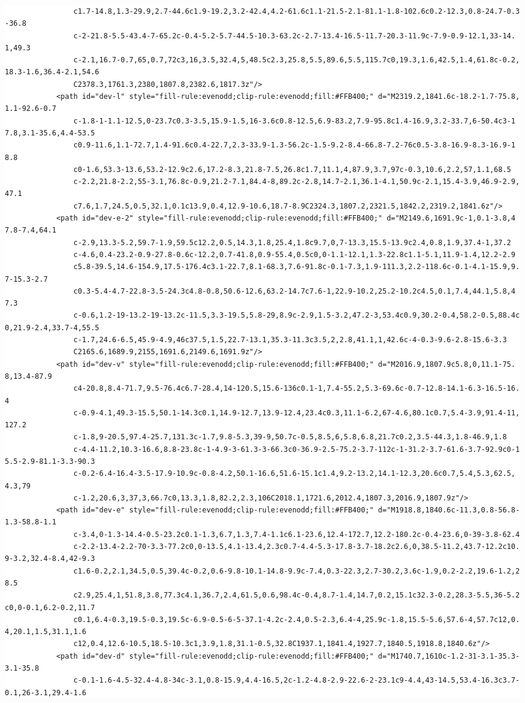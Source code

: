             		c1.7-14.8,1.3-29.9,2.7-44.6c1.9-19.2,3.2-42.4,4.2-61.6c1.1-21.5-2.1-81.1-1.8-102.6c0.2-12.3,0.8-24.7-0.3-36.8
            		c-2-21.8-5.5-43.4-7-65.2c-0.4-5.2-5.7-44.5-10.3-63.2c-2.7-13.4-16.5-11.7-20.3-11.9c-7.9-0.9-12.1,33-14.1,49.3
            		c-2.1,16.7-0.7,65,0.7,72c3,16,3.5,32.4,5,48.5c2.3,25.8,5.5,89.6,5.5,115.7c0,19.3,1.6,42.5,1.4,61.8c-0.2,18.3-1.6,36.4-2.1,54.6
            		C2378.3,1761.3,2380,1807.8,2382.6,1817.3z"/>
            	<path id="dev-l" style="fill-rule:evenodd;clip-rule:evenodd;fill:#FFB400;" d="M2319.2,1841.6c-18.2-1.7-75.8,1.1-92.6-0.7
            		c-1.8-1-1.1-12.5,0-23.7c0.3-3.5,15.9-1.5,16-3.6c0.8-12.5,6.9-83.2,7.9-95.8c1.4-16.9,3.2-33.7,6-50.4c3-17.8,3.1-35.6,4.4-53.5
            		c0.9-11.6,1.1-72.7,1.4-91.6c0.4-22.7,2.3-33.9-1.3-56.2c-1.5-9.2-8.4-66.8-7.2-76c0.5-3.8-16.9-8.3-16.9-18.8
            		c0-1.6,53.3-13.6,53.2-12.9c2.6,17.2-8.3,21.8-7.5,26.8c1.7,11.1,4,87.9,3.7,97c-0.3,10.6,2.2,57,1.1,68.5
            		c-2.2,21.8-2.2,55-3.1,76.8c-0.9,21.2-7.1,84.4-8,89.2c-2.8,14.7-2.1,36.1-4.1,50.9c-2.1,15.4-3.9,46.9-2.9,47.1
            		c7.6,1.7,24.5,0.5,32.1,0.1c13.9,0.4,12.9-10.6,18.7-8.9C2324.3,1807.2,2321.5,1842.2,2319.2,1841.6z"/>
            	<path id="dev-e-2" style="fill-rule:evenodd;clip-rule:evenodd;fill:#FFB400;" d="M2149.6,1691.9c-1,0.1-3.8,47.8-7.4,64.1
            		c-2.9,13.3-5.2,59.7-1.9,59.5c12.2,0.5,14.3,1.8,25.4,1.8c9.7,0,7-13.3,15.5-13.9c2.4,0.8,1.9,37.4-1,37.2
            		c-4.6,0.4-23.2-0.9-27.8-0.6c-12.2,0.7-41.8,0.9-55.4,0.5c0,0-1.1-12.1,1.3-22.8c1.1-5.1,11.9-1.4,12.2-2.9
            		c5.8-39.5,14.6-154.9,17.5-176.4c3.1-22.7,8.1-68.3,7.6-91.8c-0.1-7.3,1.9-111.3,2.2-118.6c-0.1-4.1-15.9,9.7-15.3-2.7
            		c0.3-5.4-4.7-22.8-3.5-24.3c4.8-0.8,50.6-12.6,63.2-14.7c7.6-1,22.9-10.2,25.2-10.2c4.5,0.1,7.4,44.1,5.8,47.3
            		c-0.6,1.2-19-13.2-19-13.2c-11.5,3.3-19.5,5.8-29,8.9c-2.9,1.5-3.2,47.2-3,53.4c0.9,30.2-0.4,58.2-0.5,88.4c0,21.9-2.4,33.7-4,55.5
            		c-1.7,24.6-6.5,45.9-4.9,46c37.5,1.5,22.7-13.1,35.3-11.3c3.5,2,2.8,41.1,1,42.6c-4-0.3-9.6-2.8-15.6-3.3
            		C2165.6,1689.9,2155,1691.6,2149.6,1691.9z"/>
            	<path id="dev-v" style="fill-rule:evenodd;clip-rule:evenodd;fill:#FFB400;" d="M2016.9,1807.9c5.8,0,11.1-75.8,13.4-87.9
            		c4-20.8,8.4-71.7,9.5-76.4c6.7-28.4,14-120.5,15.6-136c0.1-1,7.4-55.2,5.3-69.6c-0.7-12.8-14.1-6.3-16.5-16.4
            		c-0.9-4.1,49.3-15.5,50.1-14.3c0.1,14.9-12.7,13.9-12.4,23.4c0.3,11.1-6.2,67-4.6,80.1c0.7,5.4-3.9,91.4-11,127.2
            		c-1.8,9-20.5,97.4-25.7,131.3c-1.7,9.8-5.3,39-9,50.7c-0.5,8.5,6,5.8,6.8,21.7c0.2,3.5-44.3,1.8-46.9,1.8
            		c-4.4-11.2,10.3-16.6,8.8-23.8c-1-4.9-3-61.3-3-66.3c0-36.9-2.5-75.2-3.7-112c-1-31.2-3.7-61.6-3.7-92.9c0-15.5-2.9-81.1-3.3-90.3
            		c-0.2-6.4-16.4-3.5-17.9-10.9c-0.8-4.2,50.1-16.6,51.6-15.1c1.4,9.2-13.2,14.1-12.3,20.6c0.7,5.4,5.3,62.5,4.3,79
            		c-1.2,20.6,3,37,3,66.7c0,13.3,1.8,82.2,2.3,106C2018.1,1721.6,2012.4,1807.3,2016.9,1807.9z"/>
            	<path id="dev-e" style="fill-rule:evenodd;clip-rule:evenodd;fill:#FFB400;" d="M1918.8,1840.6c-11.3,0.8-56.8-1.3-58.8-1.1
            		c-3.4,0-1.3-14.4-0.5-23.2c0.1-1.3,6.7,1.3,7.4-1.1c6.1-23.6,12.4-172.7,12.2-180.2c-0.4-23.6,0-39-3.8-62.4
            		c-2.2-13.4-2.2-70-3.3-77.2c0,0-13.5,4.1-13.4,2.3c0.7-4.4-5.3-17.8-3.7-18.2c2.6,0,38.5-11.2,43.7-12.2c10.9-3.2,32.4-8.4,42-9.3
            		c1.6-0.2,2.1,34.5,0.5,39.4c-0.2,0.6-9.8-10.1-14.8-9.9c-7.4,0.3-22.3,2.7-30.2,3.6c-1.9,0.2-2.2,19.6-1.2,28.5
            		c2.9,25.4,1,51.8,3.8,77.3c4.1,36.7,2.4,61.5,0.6,98.4c-0.4,8.7-1.4,14.7,0.2,15.1c32.3-0.2,28.3-5.5,36-5.2c0,0-0.1,6.2-0.2,11.7
            		c0.1,6.4-0.3,19.5-0.3,19.5c-6.9-0.5-6-5-37.1-4.2c-2.4,0.5-2.3,6.4-4,25.9c-1.8,15.5-5.6,57.6-4,57.7c12,0.4,20.1,1.5,31.1,1.6
            		c12,0.4,12.6-10.5,18.5-10.3c1,3.9,1.8,31.1-0.5,32.8C1937.1,1841.4,1927.7,1840.5,1918.8,1840.6z"/>
            	<path id="dev-d" style="fill-rule:evenodd;clip-rule:evenodd;fill:#FFB400;" d="M1740.7,1610c-1.2-31-3.1-35.3-3.1-35.8
            		c-0.1-1.6-4.5-32.4-4.8-34c-3.1,0.8-15.9,4.4-16.5,2c-1.2-4.8-2.9-22.6-2-23.1c9-4.4,43-14.5,53.4-16.3c3.7-0.1,26-3.1,29.4-1.6